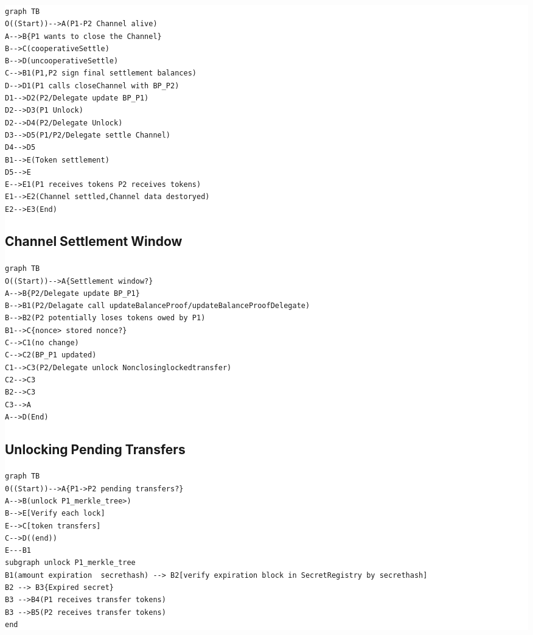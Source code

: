 ```mermaid
graph TB
O((Start))-->A(P1-P2 Channel alive)
A-->B{P1 wants to close the Channel}
B-->C(cooperativeSettle)
B-->D(uncooperativeSettle)
C-->B1(P1,P2 sign final settlement balances)
D-->D1(P1 calls closeChannel with BP_P2)
D1-->D2(P2/Delegate update BP_P1)
D2-->D3(P1 Unlock)
D2-->D4(P2/Delegate Unlock)
D3-->D5(P1/P2/Delegate settle Channel)
D4-->D5
B1-->E(Token settlement)
D5-->E
E-->E1(P1 receives tokens P2 receives tokens)
E1-->E2(Channel settled,Channel data destoryed)
E2-->E3(End)
```

##  Channel Settlement Window

```mermaid
graph TB
O((Start))-->A{Settlement window?}
A-->B{P2/Delegate update BP_P1}
B-->B1(P2/Delagate call updateBalanceProof/updateBalanceProofDelegate)
B-->B2(P2 potentially loses tokens owed by P1)
B1-->C{nonce> stored nonce?}
C-->C1(no change)
C-->C2(BP_P1 updated)
C1-->C3(P2/Delegate unlock Nonclosinglockedtransfer)
C2-->C3
B2-->C3
C3-->A
A-->D(End)

```
## Unlocking Pending Transfers
```mermaid
graph TB
0((Start))-->A{P1->P2 pending transfers?}
A-->B(unlock P1_merkle_tree>)
B-->E[Verify each lock]
E-->C[token transfers]
C-->D((end))
E---B1
subgraph unlock P1_merkle_tree
B1(amount expiration  secrethash) --> B2[verify expiration block in SecretRegistry by secrethash]
B2 --> B3{Expired secret}
B3 -->B4(P1 receives transfer tokens)
B3 -->B5(P2 receives transfer tokens)
end 
```
